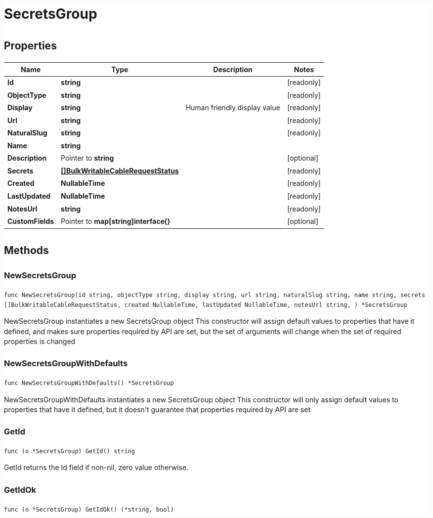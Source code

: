 # SecretsGroup

## Properties

Name | Type | Description | Notes
------------ | ------------- | ------------- | -------------
**Id** | **string** |  | [readonly] 
**ObjectType** | **string** |  | [readonly] 
**Display** | **string** | Human friendly display value | [readonly] 
**Url** | **string** |  | [readonly] 
**NaturalSlug** | **string** |  | [readonly] 
**Name** | **string** |  | 
**Description** | Pointer to **string** |  | [optional] 
**Secrets** | [**[]BulkWritableCableRequestStatus**](BulkWritableCableRequestStatus.md) |  | [readonly] 
**Created** | **NullableTime** |  | [readonly] 
**LastUpdated** | **NullableTime** |  | [readonly] 
**NotesUrl** | **string** |  | [readonly] 
**CustomFields** | Pointer to **map[string]interface{}** |  | [optional] 

## Methods

### NewSecretsGroup

`func NewSecretsGroup(id string, objectType string, display string, url string, naturalSlug string, name string, secrets []BulkWritableCableRequestStatus, created NullableTime, lastUpdated NullableTime, notesUrl string, ) *SecretsGroup`

NewSecretsGroup instantiates a new SecretsGroup object
This constructor will assign default values to properties that have it defined,
and makes sure properties required by API are set, but the set of arguments
will change when the set of required properties is changed

### NewSecretsGroupWithDefaults

`func NewSecretsGroupWithDefaults() *SecretsGroup`

NewSecretsGroupWithDefaults instantiates a new SecretsGroup object
This constructor will only assign default values to properties that have it defined,
but it doesn't guarantee that properties required by API are set

### GetId

`func (o *SecretsGroup) GetId() string`

GetId returns the Id field if non-nil, zero value otherwise.

### GetIdOk

`func (o *SecretsGroup) GetIdOk() (*string, bool)`
